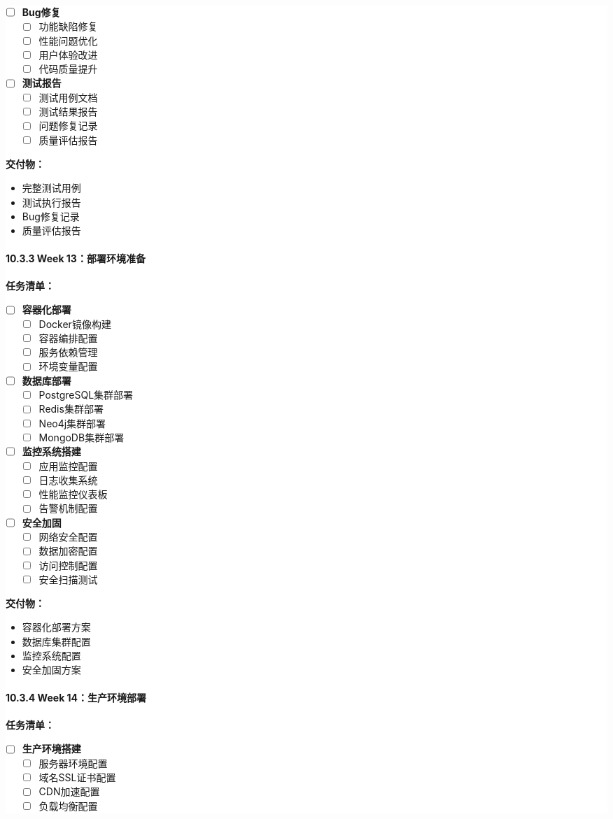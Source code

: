 - [ ] **Bug修复**
  - [ ] 功能缺陷修复
  - [ ] 性能问题优化
  - [ ] 用户体验改进
  - [ ] 代码质量提升

- [ ] **测试报告**
  - [ ] 测试用例文档
  - [ ] 测试结果报告
  - [ ] 问题修复记录
  - [ ] 质量评估报告

**交付物：**
- 完整测试用例
- 测试执行报告
- Bug修复记录
- 质量评估报告

#### 10.3.3 Week 13：部署环境准备
**任务清单：**
- [ ] **容器化部署**
  - [ ] Docker镜像构建
  - [ ] 容器编排配置
  - [ ] 服务依赖管理
  - [ ] 环境变量配置

- [ ] **数据库部署**
  - [ ] PostgreSQL集群部署
  - [ ] Redis集群部署
  - [ ] Neo4j集群部署
  - [ ] MongoDB集群部署

- [ ] **监控系统搭建**
  - [ ] 应用监控配置
  - [ ] 日志收集系统
  - [ ] 性能监控仪表板
  - [ ] 告警机制配置

- [ ] **安全加固**
  - [ ] 网络安全配置
  - [ ] 数据加密配置
  - [ ] 访问控制配置
  - [ ] 安全扫描测试

**交付物：**
- 容器化部署方案
- 数据库集群配置
- 监控系统配置
- 安全加固方案

#### 10.3.4 Week 14：生产环境部署
**任务清单：**
- [ ] **生产环境搭建**
  - [ ] 服务器环境配置
  - [ ] 域名SSL证书配置
  - [ ] CDN加速配置
  - [ ] 负载均衡配置
